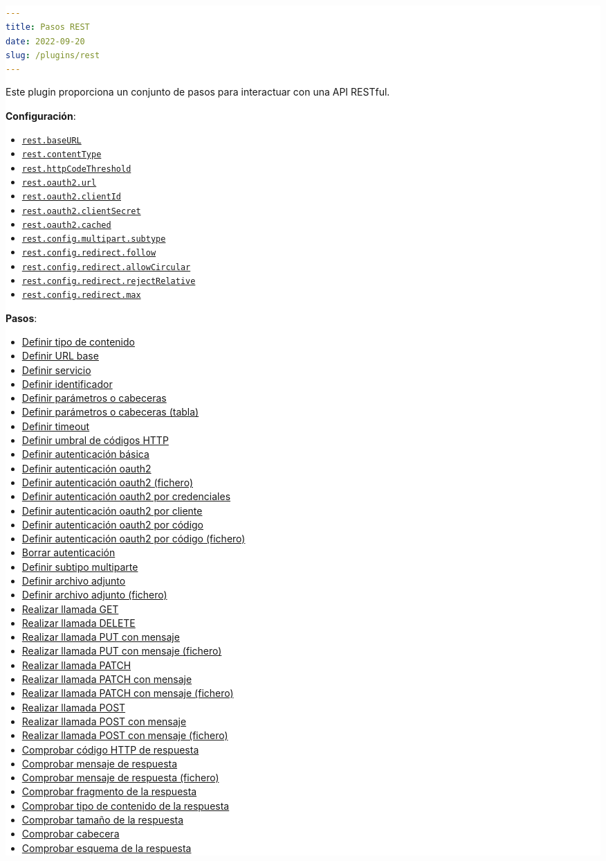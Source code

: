 ```yaml
---
title: Pasos REST
date: 2022-09-20
slug: /plugins/rest
---
```


Este plugin proporciona un conjunto de pasos para interactuar con una API RESTful.

**Configuración**:
- [`rest.baseURL`](#restbaseurl)
- [`rest.contentType`](#restcontenttype)
- [`rest.httpCodeThreshold`](#resthttpcodethreshold)
- [`rest.oauth2.url`](#restoauth2url)
- [`rest.oauth2.clientId`](#restoauth2clientid)
- [`rest.oauth2.clientSecret`](#restoauth2clientsecret)
- [`rest.oauth2.cached`](#restoauth2cached)
- [`rest.config.multipart.subtype`](#restconfigmultipartsubtype)
- [`rest.config.redirect.follow`](#restconfigredirectfollow)
- [`rest.config.redirect.allowCircular`](#restconfigredirectallowcircular)
- [`rest.config.redirect.rejectRelative`](#restconfigredirectrejectrelative)
- [`rest.config.redirect.max`](#restconfigredirectmax)


**Pasos**:
- [Definir tipo de contenido](#definir-tipo-de-contenido)
- [Definir URL base](#definir-url-base)
- [Definir servicio](#definir-servicio)
- [Definir identificador](#definir-identificador)
- [Definir parámetros o cabeceras](#definir-par%C3%A1metros-o-cabeceras)
- [Definir parámetros o cabeceras (tabla)](#definir-par%C3%A1metros-o-cabeceras-tabla)
- [Definir timeout](#definir-timeout)
- [Definir umbral de códigos HTTP](#definir-umbral-de-c%C3%B3digos-http)
- [Definir autenticación básica](#definir-autenticaci%C3%B3n-b%C3%A1sica)
- [Definir autenticación oauth2](#definir-autenticaci%C3%B3n-oauth2)
- [Definir autenticación oauth2 (fichero)](#definir-autenticaci%C3%B3n-oauth2-fichero)
- [Definir autenticación oauth2 por credenciales](#definir-autenticaci%C3%B3n-oauth2-por-credenciales)
- [Definir autenticación oauth2 por cliente](#definir-autenticaci%C3%B3n-oauth2-por-cliente)
- [Definir autenticación oauth2 por código](#definir-autenticaci%C3%B3n-oauth2-por-c%C3%B3digo)
- [Definir autenticación oauth2 por código (fichero)](#definir-autenticaci%C3%B3n-oauth2-por-c%C3%B3digo-fichero)
- [Borrar autenticación](#borrar-autenticaci%C3%B3n)
- [Definir subtipo multiparte](#definir-subtipo-multiparte)
- [Definir archivo adjunto](#definir-archivo-adjunto)
- [Definir archivo adjunto (fichero)](#definir-archivo-adjunto-fichero)
- [Realizar llamada GET](#realizar-llamada-get)
- [Realizar llamada DELETE](#realizar-llamada-delete)
- [Realizar llamada PUT con mensaje](#realizar-llamada-put-con-mensaje)
- [Realizar llamada PUT con mensaje (fichero)](#realizar-llamada-put-con-mensaje-fichero)
- [Realizar llamada PATCH](#realizar-llamada-patch)
- [Realizar llamada PATCH con mensaje](#realizar-llamada-patch-con-mensaje)
- [Realizar llamada PATCH con mensaje (fichero)](#realizar-llamada-patch-con-mensaje-fichero)
- [Realizar llamada POST](#realizar-llamada-post)
- [Realizar llamada POST con mensaje](#realizar-llamada-post-con-mensaje)
- [Realizar llamada POST con mensaje (fichero)](#realizar-llamada-post-con-mensaje-fichero)
- [Comprobar código HTTP de respuesta](#comprobar-c%C3%B3digo-http-de-respuesta)
- [Comprobar mensaje de respuesta](#comprobar-mensaje-de-respuesta)
- [Comprobar mensaje de respuesta (fichero)](#comprobar-mensaje-de-respuesta-fichero)
- [Comprobar fragmento de la respuesta](#comprobar-fragmento-de-la-respuesta)
- [Comprobar tipo de contenido de la respuesta](#comprobar-tipo-de-contenido-de-la-respuesta)
- [Comprobar tamaño de la respuesta](#comprobar-tama%C3%B1o-de-la-respuesta)
- [Comprobar cabecera](#comprobar-cabecera)
- [Comprobar esquema de la respuesta](#comprobar-esquema-de-la-respuesta)